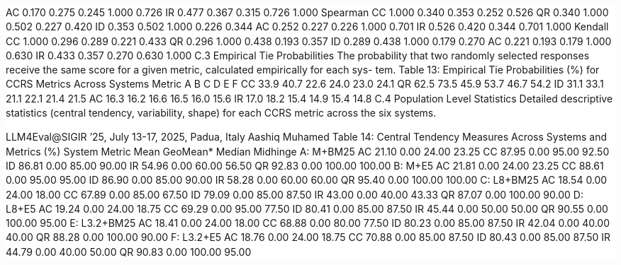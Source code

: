AC 0.170 0.275 0.245 1.000 0.726
IR 0.477 0.367 0.315 0.726 1.000
Spearman
CC 1.000 0.340 0.353 0.252 0.526
QR 0.340 1.000 0.502 0.227 0.420
ID 0.353 0.502 1.000 0.226 0.344
AC 0.252 0.227 0.226 1.000 0.701
IR 0.526 0.420 0.344 0.701 1.000
Kendall
CC 1.000 0.296 0.289 0.221 0.433
QR 0.296 1.000 0.438 0.193 0.357
ID 0.289 0.438 1.000 0.179 0.270
AC 0.221 0.193 0.179 1.000 0.630
IR 0.433 0.357 0.270 0.630 1.000
C.3 Empirical Tie Probabilities
The probability that two randomly selected responses receive the
same score for a given metric, calculated empirically for each sys-
tem.
Table 13: Empirical Tie Probabilities (%) for CCRS Metrics
Across Systems
Metric A B C D E F
CC 33.9 40.7 22.6 24.0 23.0 24.1
QR 62.5 73.5 45.9 53.7 46.7 54.2
ID 31.1 33.1 21.1 22.1 21.4 21.5
AC 16.3 16.2 16.6 16.5 16.0 15.6
IR 17.0 18.2 15.4 14.9 15.4 14.8
C.4 Population Level Statistics
Detailed descriptive statistics (central tendency, variability, shape)
for each CCRS metric across the six systems.

LLM4Eval@SIGIR ’25, July 13-17, 2025, Padua, Italy Aashiq Muhamed
Table 14: Central Tendency Measures Across Systems and
Metrics (%)
System Metric Mean GeoMean* Median Midhinge
A: M+BM25 AC 21.10 0.00 24.00 23.25
CC 87.95 0.00 95.00 92.50
ID 86.81 0.00 85.00 90.00
IR 54.96 0.00 60.00 56.50
QR 92.83 0.00 100.00 100.00
B: M+E5 AC 21.81 0.00 24.00 23.25
CC 88.61 0.00 95.00 95.00
ID 86.90 0.00 85.00 90.00
IR 58.28 0.00 60.00 60.00
QR 95.40 0.00 100.00 100.00
C: L8+BM25 AC 18.54 0.00 24.00 18.00
CC 67.89 0.00 85.00 67.50
ID 79.09 0.00 85.00 87.50
IR 43.00 0.00 40.00 43.33
QR 87.07 0.00 100.00 90.00
D: L8+E5 AC 19.24 0.00 24.00 18.75
CC 69.29 0.00 95.00 77.50
ID 80.41 0.00 85.00 87.50
IR 45.44 0.00 50.00 50.00
QR 90.55 0.00 100.00 95.00
E: L3.2+BM25 AC 18.41 0.00 24.00 18.00
CC 68.88 0.00 80.00 77.50
ID 80.23 0.00 85.00 87.50
IR 42.04 0.00 40.00 40.00
QR 88.28 0.00 100.00 90.00
F: L3.2+E5 AC 18.76 0.00 24.00 18.75
CC 70.88 0.00 85.00 87.50
ID 80.43 0.00 85.00 87.50
IR 44.79 0.00 40.00 50.00
QR 90.83 0.00 100.00 95.00